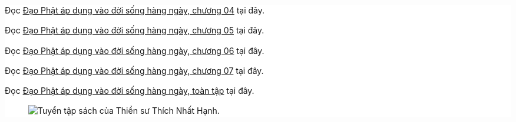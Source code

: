 Đọc [Đạo Phật áp dụng vào đời sống hàng ngày, chương 04](https://nhavantuonglai.com/article/thich-nhat-hanh-dao-phat-ap-dung-vao-doi-song-hang-ngay-chuong-04) tại đây.

Đọc [Đạo Phật áp dụng vào đời sống hàng ngày, chương 05](https://nhavantuonglai.com/article/thich-nhat-hanh-dao-phat-ap-dung-vao-doi-song-hang-ngay-chuong-05) tại đây.

Đọc [Đạo Phật áp dụng vào đời sống hàng ngày, chương 06](https://nhavantuonglai.com/article/thich-nhat-hanh-dao-phat-ap-dung-vao-doi-song-hang-ngay-chuong-06) tại đây.

Đọc [Đạo Phật áp dụng vào đời sống hàng ngày, chương 07](https://nhavantuonglai.com/article/thich-nhat-hanh-dao-phat-ap-dung-vao-doi-song-hang-ngay-chuong-07) tại đây.

Đọc [Đạo Phật áp dụng vào đời sống hàng ngày, toàn tập](https://data.nhavantuonglai.com/ebook/thich-nhat-hanh-dao-phat-ap-dung-vao-doi-song-hang-ngay.pdf) tại đây.

<figure><img src="https://data.nhavantuonglai.com/image/illustrations/cover-nhavantuonglai-com-0584.jpg" alt="Tuyển tập sách của Thiền sư Thích Nhất Hạnh." title="Tuyển tập sách của Thiền sư Thích Nhất Hạnh." height=100% width=100%><figcaption><p></p></figcaption></figure>